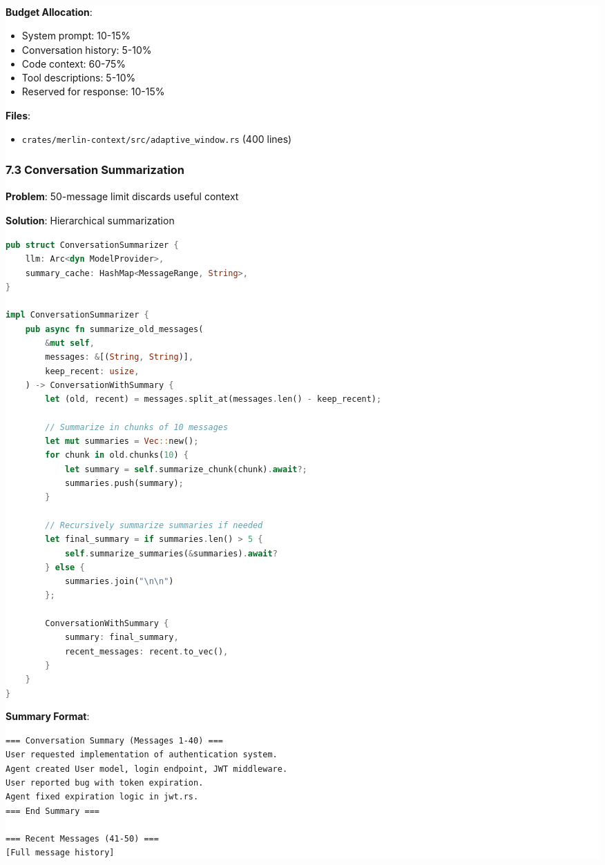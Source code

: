 **Budget Allocation**:
- System prompt: 10-15%
- Conversation history: 5-10%
- Code context: 60-75%
- Tool descriptions: 5-10%
- Reserved for response: 10-15%

**Files**:
- `crates/merlin-context/src/adaptive_window.rs` (400 lines)

### 7.3 Conversation Summarization

**Problem**: 50-message limit discards useful context

**Solution**: Hierarchical summarization
```rust
pub struct ConversationSummarizer {
    llm: Arc<dyn ModelProvider>,
    summary_cache: HashMap<MessageRange, String>,
}

impl ConversationSummarizer {
    pub async fn summarize_old_messages(
        &mut self,
        messages: &[(String, String)],
        keep_recent: usize,
    ) -> ConversationWithSummary {
        let (old, recent) = messages.split_at(messages.len() - keep_recent);

        // Summarize in chunks of 10 messages
        let mut summaries = Vec::new();
        for chunk in old.chunks(10) {
            let summary = self.summarize_chunk(chunk).await?;
            summaries.push(summary);
        }

        // Recursively summarize summaries if needed
        let final_summary = if summaries.len() > 5 {
            self.summarize_summaries(&summaries).await?
        } else {
            summaries.join("\n\n")
        };

        ConversationWithSummary {
            summary: final_summary,
            recent_messages: recent.to_vec(),
        }
    }
}
```

**Summary Format**:
```
=== Conversation Summary (Messages 1-40) ===
User requested implementation of authentication system.
Agent created User model, login endpoint, JWT middleware.
User reported bug with token expiration.
Agent fixed expiration logic in jwt.rs.
=== End Summary ===

=== Recent Messages (41-50) ===
[Full message history]
```
